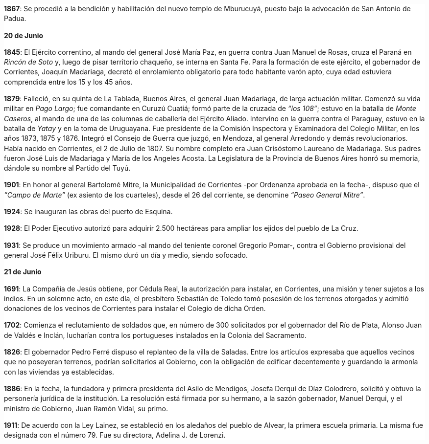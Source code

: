 **1867**: Se procedió a la bendición y habilitación del nuevo templo de Mburucuyá, puesto bajo la advocación de San Antonio de Padua.

**20 de Junio**

**1845**: El Ejército correntino, al mando del general José María Paz, en guerra contra Juan Manuel de Rosas, cruza el Paraná en _Rincón de Soto_ y, luego de pisar territorio chaqueño, se interna en Santa Fe. Para la formación de este ejército, el gobernador de Corrientes, Joaquín Madariaga, decretó el enrolamiento obligatorio para todo habitante varón apto, cuya edad estuviera comprendida entre los 15 y los 45 años.

**1879**: Falleció, en su quinta de La Tablada, Buenos Aires, el general Juan Madariaga, de larga actuación militar. Comenzó su vida militar en _Pago Largo_; fue comandante en Curuzú Cuatiá; formó parte de la cruzada de _“los 108”_; estuvo en la batalla de _Monte Caseros_, al mando de una de las columnas de caballería del Ejército Aliado. Intervino en la guerra contra el Paraguay, estuvo en la batalla de _Yatay_ y en la toma de Uruguayana. Fue presidente de la Comisión Inspectora y Examinadora del Colegio Militar, en los años 1873, 1875 y 1876. Integró el Consejo de Guerra que juzgó, en Mendoza, al general Arredondo y demás revolucionarios. Había nacido en Corrientes, el 2 de Julio de 1807. Su nombre completo era Juan Crisóstomo Laureano de Madariaga. Sus padres fueron José Luis de Madariaga y María de los Angeles Acosta. La Legislatura de la Provincia de Buenos Aires honró su memoria, dándole su nombre al Partido del Tuyú.

**1901**: En honor al general Bartolomé Mitre, la Municipalidad de Corrientes -por Ordenanza aprobada en la fecha-, dispuso que el _“Campo de Marte”_ (ex asiento de los cuarteles), desde el 26 del corriente, se denomine _“Paseo General Mitre”_.

**1924**: Se inauguran las obras del puerto de Esquina.

**1928**: El Poder Ejecutivo autorizó para adquirir 2.500 hectáreas para ampliar los ejidos del pueblo de La Cruz.

**1931**: Se produce un movimiento armado -al mando del teniente coronel Gregorio Pomar-, contra el Gobierno provisional del general José Félix Uriburu. El mismo duró un día y medio, siendo sofocado.

**21 de Junio**

**1691**: La Compañía de Jesús obtiene, por Cédula Real, la autorización para instalar, en Corrientes, una misión y tener sujetos a los indios. En un solemne acto, en este día, el presbítero Sebastián de Toledo tomó posesión de los terrenos otorgados y admitió donaciones de los vecinos de Corrientes para instalar el Colegio de dicha Orden.

**1702**: Comienza el reclutamiento de soldados que, en número de 300 solicitados por el gobernador del Río de Plata, Alonso Juan de Valdés e Inclán, lucharían contra los portugueses instalados en la Colonia del Sacramento.

**1826**: El gobernador Pedro Ferré dispuso el replanteo de la villa de Saladas. Entre los artículos expresaba que aquellos vecinos que no poseyeran terrenos, podrían solicitarlos al Gobierno, con la obligación de edificar decentemente y guardando la armonía con las viviendas ya establecidas.

**1886**: En la fecha, la fundadora y primera presidenta del Asilo de Mendigos, Josefa Derqui de Díaz Colodrero, solicitó y obtuvo la personería jurídica de la institución. La resolución está firmada por su hermano, a la sazón gobernador, Manuel Derqui, y el ministro de Gobierno, Juan Ramón Vidal, su primo.

**1911**: De acuerdo con la Ley Lainez, se estableció en los aledaños del pueblo de Alvear, la primera escuela primaria. La misma fue designada con el número 79. Fue su directora, Adelina J. de Lorenzi.
